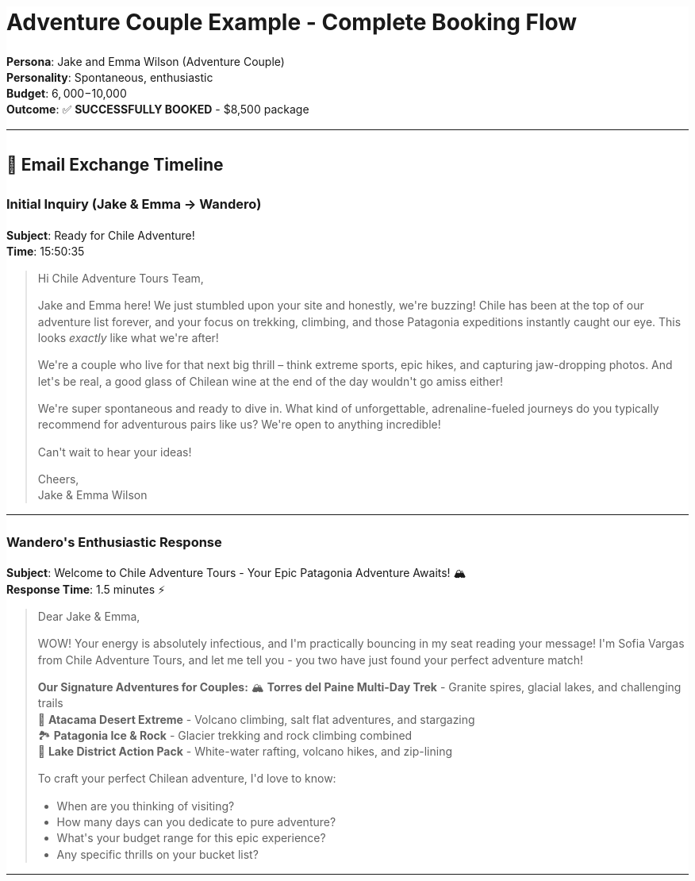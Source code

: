 # Adventure Couple Example - Complete Booking Flow

**Persona**: Jake and Emma Wilson (Adventure Couple)  
**Personality**: Spontaneous, enthusiastic  
**Budget**: $6,000-$10,000  
**Outcome**: ✅ **SUCCESSFULLY BOOKED** - $8,500 package

---

## 📧 Email Exchange Timeline

### Initial Inquiry (Jake & Emma → Wandero)
**Subject**: Ready for Chile Adventure!  
**Time**: 15:50:35

> Hi Chile Adventure Tours Team,
> 
> Jake and Emma here! We just stumbled upon your site and honestly, we're buzzing! Chile has been at the top of our adventure list forever, and your focus on trekking, climbing, and those Patagonia expeditions instantly caught our eye. This looks *exactly* like what we're after!
> 
> We're a couple who live for that next big thrill – think extreme sports, epic hikes, and capturing jaw-dropping photos. And let's be real, a good glass of Chilean wine at the end of the day wouldn't go amiss either!
> 
> We're super spontaneous and ready to dive in. What kind of unforgettable, adrenaline-fueled journeys do you typically recommend for adventurous pairs like us? We're open to anything incredible!
> 
> Can't wait to hear your ideas!
> 
> Cheers,  
> Jake & Emma Wilson

---

### Wandero's Enthusiastic Response
**Subject**: Welcome to Chile Adventure Tours - Your Epic Patagonia Adventure Awaits! 🏔️  
**Response Time**: 1.5 minutes ⚡

> Dear Jake & Emma,
> 
> WOW! Your energy is absolutely infectious, and I'm practically bouncing in my seat reading your message! I'm Sofia Vargas from Chile Adventure Tours, and let me tell you - you two have just found your perfect adventure match!
> 
> **Our Signature Adventures for Couples:**
> 🏔️ **Torres del Paine Multi-Day Trek** - Granite spires, glacial lakes, and challenging trails  
> 🌋 **Atacama Desert Extreme** - Volcano climbing, salt flat adventures, and stargazing  
> 🏞️ **Patagonia Ice & Rock** - Glacier trekking and rock climbing combined  
> 🚣 **Lake District Action Pack** - White-water rafting, volcano hikes, and zip-lining
> 
> To craft your perfect Chilean adventure, I'd love to know:
> - When are you thinking of visiting?
> - How many days can you dedicate to pure adventure?
> - What's your budget range for this epic experience?
> - Any specific thrills on your bucket list?

---